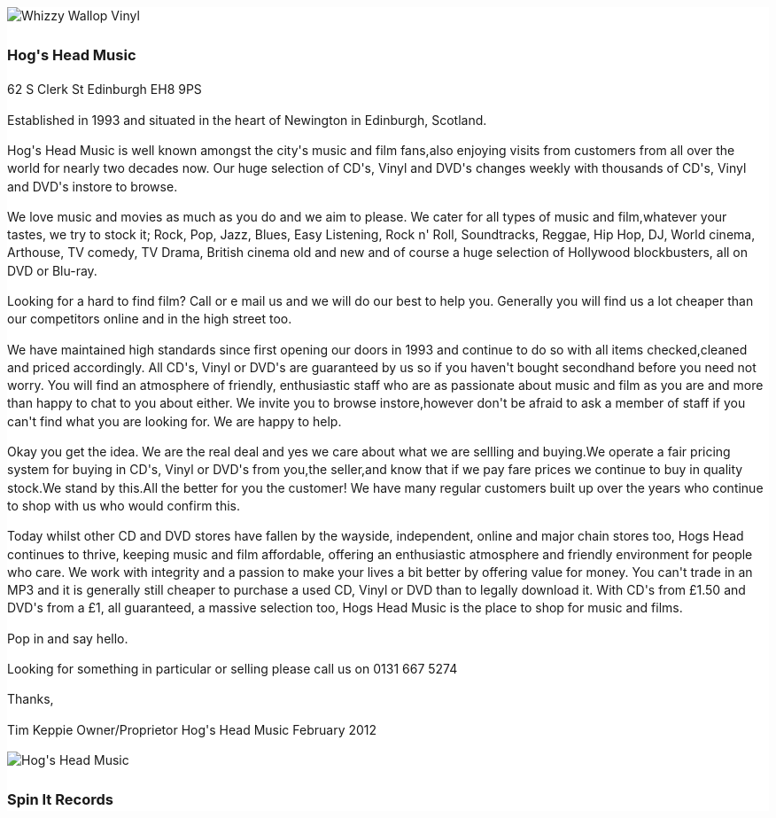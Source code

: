 ![Whizzy Wallop Vinyl](https://discogslabs.imgix.net/vinylhub/5a00cad923e44c0044e2d29f.jpg?auto=compress%2Cformat&fit=max&fm=jpg&h=2000&w=2000&s=40fe8d3436e538023e21b3d9d1e13f6f "Whizzy Wallop Vinyl")

### Hog's Head Music

62 S Clerk St
Edinburgh 
EH8 9PS

Established in 1993 and situated in the heart of Newington in Edinburgh, Scotland.

Hog's Head Music is well known amongst the city's music and film fans,also enjoying visits from customers from all over the world for nearly two decades now. Our huge selection of CD's, Vinyl and DVD's changes weekly with thousands of CD's, Vinyl and DVD's instore to browse.

We love music and movies as much as you do and we aim to please. We cater for all types of music and film,whatever your tastes, we try to stock it; Rock, Pop, Jazz, Blues, Easy Listening, Rock n' Roll, Soundtracks, Reggae, Hip Hop, DJ, World cinema, Arthouse, TV comedy, TV Drama, British cinema old and new and of course a huge selection of Hollywood blockbusters, all on DVD or Blu-ray.

Looking for a hard to find film? Call or e mail us and we will do our best to help you. Generally you will find us a lot cheaper than our competitors online and in the high street too.

We have maintained high standards since first opening our doors in 1993 and continue to do so with all items checked,cleaned and priced accordingly. All CD's, Vinyl or DVD's are guaranteed by us so if you haven't bought secondhand before you need not worry. You will find an atmosphere of friendly, enthusiastic staff who are as passionate about music and film as you are and more than happy to chat to you about either. We invite you to browse instore,however don't be afraid to ask a member of staff if you can't find what you are looking for. We are happy to help.

Okay you get the idea. We are the real deal and yes we care about what we are sellling and buying.We operate a fair pricing system for buying in CD's, Vinyl or DVD's from you,the seller,and know that if we pay fare prices we continue to buy in quality stock.We stand by this.All the better for you the customer! We have many regular customers built up over the years who continue to shop with us who would confirm this. 

Today whilst other CD and DVD stores have fallen by the wayside, independent, online and major chain stores too, Hogs Head continues to thrive, keeping music and film affordable, offering an enthusiastic atmosphere and friendly environment for people who care. We work with integrity and a passion to make your lives a bit better by offering value for money. You can't trade in an MP3 and it is generally still cheaper to purchase a used CD, Vinyl or DVD than to legally download it. With CD's from £1.50 and DVD's from a £1, all guaranteed, a massive selection too, Hogs Head Music is the place to shop for music and films.

Pop in and say hello.

Looking for something in particular or selling please call us on 0131 667 5274

Thanks,

Tim Keppie
Owner/Proprietor
Hog's Head Music February 2012

![Hog's Head Music](https://discogslabs.imgix.net/vinylhub/59a83c65eb42530014f9f45a.jpg?auto=compress%2Cformat&fit=max&fm=jpg&h=2000&w=2000&s=4cb46d250a409d612f798d314194c3c7 "Hog's Head Music")

### Spin It Records
